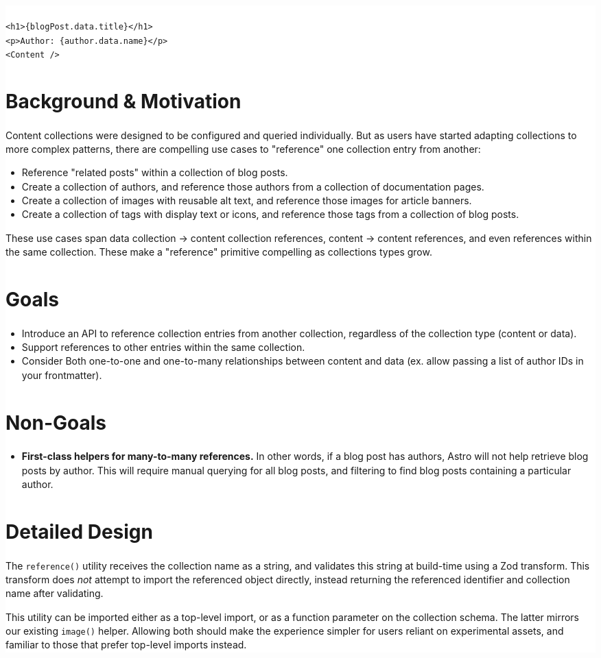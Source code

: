 ```astro

<h1>{blogPost.data.title}</h1>
<p>Author: {author.data.name}</p>
<Content />
```

# Background & Motivation

Content collections were designed to be configured and queried individually. But as users have started adapting collections to more complex patterns, there are compelling use cases to "reference" one collection entry from another:

- Reference "related posts" within a collection of blog posts.
- Create a collection of authors, and reference those authors from a collection of documentation pages.
- Create a collection of images with reusable alt text, and reference those images for article banners.
- Create a collection of tags with display text or icons, and reference those tags from a collection of blog posts.

These use cases span data collection -> content collection references, content -> content references, and even references within the same collection. These make a "reference" primitive compelling as collections types grow.

# Goals

- Introduce an API to reference collection entries from another collection, regardless of the collection type (content or data).
- Support references to other entries within the same collection.
- Consider Both one-to-one and one-to-many relationships between content and data (ex. allow passing a list of author IDs in your frontmatter).


# Non-Goals

- **First-class helpers for many-to-many references.** In other words, if a blog post has authors, Astro will not help retrieve blog posts by author. This will require manual querying for all blog posts, and filtering to find blog posts containing a particular author.

# Detailed Design

The `reference()` utility receives the collection name as a string, and validates this string at build-time using a Zod transform. This transform does _not_ attempt to import the referenced object directly, instead returning the referenced identifier and collection name after validating.

This utility can be imported either as a top-level import, or as a function parameter on the collection schema. The latter mirrors our existing `image()` helper. Allowing both should make the experience simpler for users reliant on experimental assets, and familiar to those that prefer top-level imports instead.
